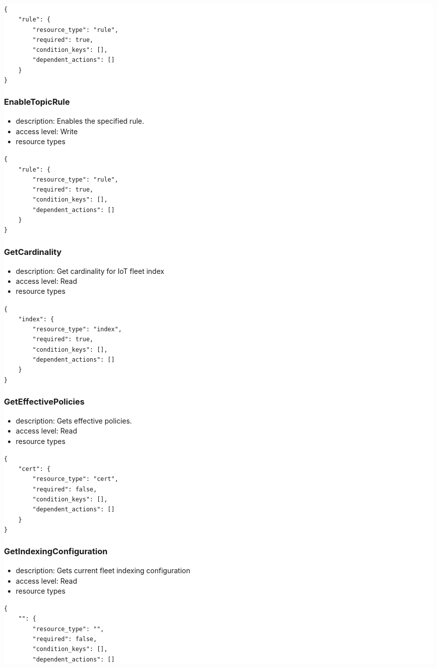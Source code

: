 ```
{
    "rule": {
        "resource_type": "rule",
        "required": true,
        "condition_keys": [],
        "dependent_actions": []
    }
}
```
### EnableTopicRule
- description: Enables the specified rule.
- access level: Write
- resource types
```
{
    "rule": {
        "resource_type": "rule",
        "required": true,
        "condition_keys": [],
        "dependent_actions": []
    }
}
```
### GetCardinality
- description: Get cardinality for IoT fleet index
- access level: Read
- resource types
```
{
    "index": {
        "resource_type": "index",
        "required": true,
        "condition_keys": [],
        "dependent_actions": []
    }
}
```
### GetEffectivePolicies
- description: Gets effective policies.
- access level: Read
- resource types
```
{
    "cert": {
        "resource_type": "cert",
        "required": false,
        "condition_keys": [],
        "dependent_actions": []
    }
}
```
### GetIndexingConfiguration
- description: Gets current fleet indexing configuration
- access level: Read
- resource types
```
{
    "": {
        "resource_type": "",
        "required": false,
        "condition_keys": [],
        "dependent_actions": []
```